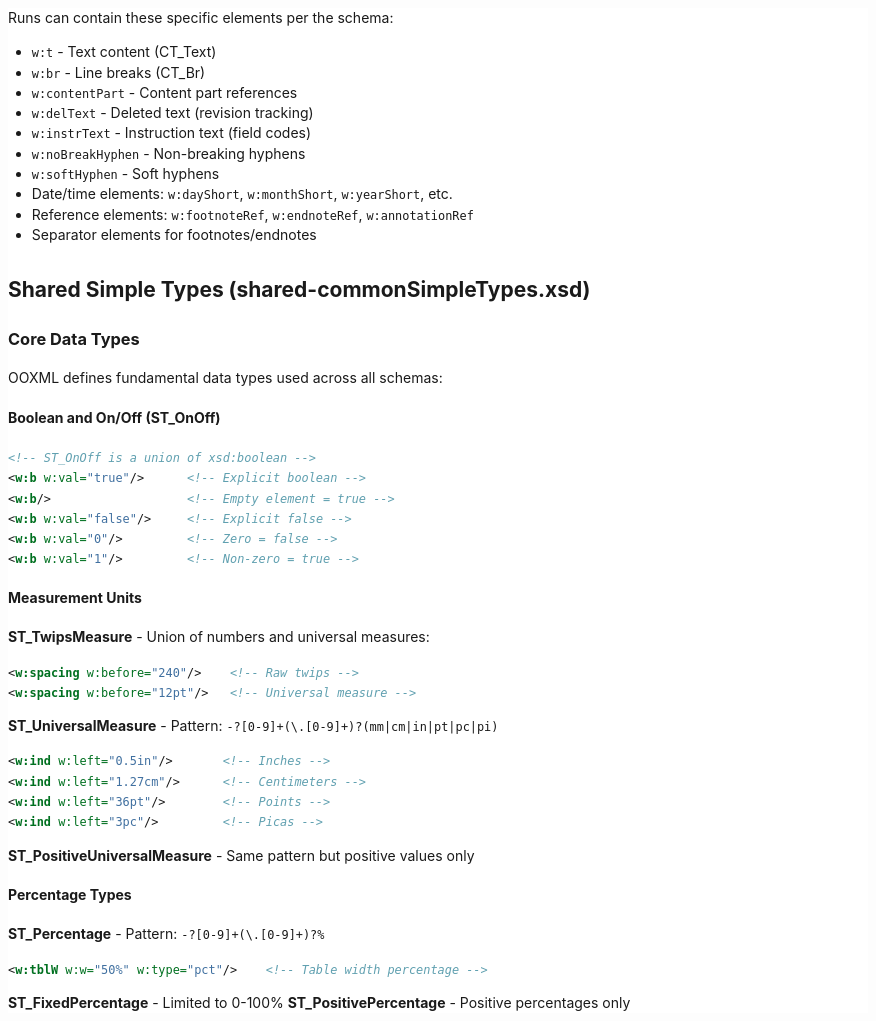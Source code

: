 Runs can contain these specific elements per the schema:

- `w:t` - Text content (CT_Text)
- `w:br` - Line breaks (CT_Br) 
- `w:contentPart` - Content part references
- `w:delText` - Deleted text (revision tracking)
- `w:instrText` - Instruction text (field codes)
- `w:noBreakHyphen` - Non-breaking hyphens
- `w:softHyphen` - Soft hyphens
- Date/time elements: `w:dayShort`, `w:monthShort`, `w:yearShort`, etc.
- Reference elements: `w:footnoteRef`, `w:endnoteRef`, `w:annotationRef`
- Separator elements for footnotes/endnotes

## Shared Simple Types (shared-commonSimpleTypes.xsd)

### Core Data Types

OOXML defines fundamental data types used across all schemas:

#### Boolean and On/Off (ST_OnOff)
```xml
<!-- ST_OnOff is a union of xsd:boolean -->
<w:b w:val="true"/>      <!-- Explicit boolean -->
<w:b/>                   <!-- Empty element = true -->
<w:b w:val="false"/>     <!-- Explicit false -->
<w:b w:val="0"/>         <!-- Zero = false -->
<w:b w:val="1"/>         <!-- Non-zero = true -->
```

#### Measurement Units

**ST_TwipsMeasure** - Union of numbers and universal measures:
```xml
<w:spacing w:before="240"/>    <!-- Raw twips -->
<w:spacing w:before="12pt"/>   <!-- Universal measure -->
```

**ST_UniversalMeasure** - Pattern: `-?[0-9]+(\.[0-9]+)?(mm|cm|in|pt|pc|pi)`
```xml
<w:ind w:left="0.5in"/>       <!-- Inches -->
<w:ind w:left="1.27cm"/>      <!-- Centimeters -->
<w:ind w:left="36pt"/>        <!-- Points -->
<w:ind w:left="3pc"/>         <!-- Picas -->
```

**ST_PositiveUniversalMeasure** - Same pattern but positive values only

#### Percentage Types

**ST_Percentage** - Pattern: `-?[0-9]+(\.[0-9]+)?%`
```xml
<w:tblW w:w="50%" w:type="pct"/>    <!-- Table width percentage -->
```

**ST_FixedPercentage** - Limited to 0-100%
**ST_PositivePercentage** - Positive percentages only
